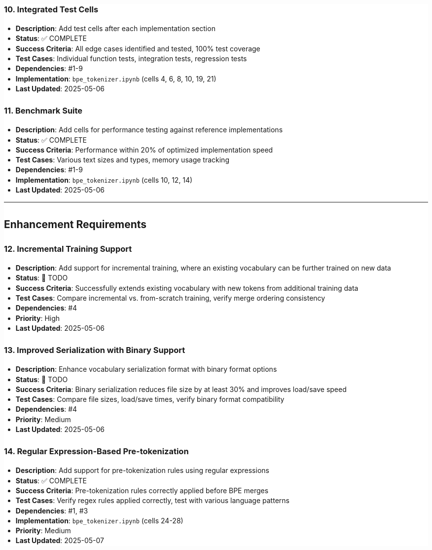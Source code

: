 ### 10. Integrated Test Cells
- **Description**: Add test cells after each implementation section
- **Status**: ✅ COMPLETE
- **Success Criteria**: All edge cases identified and tested, 100% test coverage
- **Test Cases**: Individual function tests, integration tests, regression tests
- **Dependencies**: #1-9
- **Implementation**: `bpe_tokenizer.ipynb` (cells 4, 6, 8, 10, 19, 21)
- **Last Updated**: 2025-05-06

### 11. Benchmark Suite
- **Description**: Add cells for performance testing against reference implementations
- **Status**: ✅ COMPLETE
- **Success Criteria**: Performance within 20% of optimized implementation speed
- **Test Cases**: Various text sizes and types, memory usage tracking
- **Dependencies**: #1-9
- **Implementation**: `bpe_tokenizer.ipynb` (cells 10, 12, 14)
- **Last Updated**: 2025-05-06

---

## Enhancement Requirements

### 12. Incremental Training Support
- **Description**: Add support for incremental training, where an existing vocabulary can be further trained on new data
- **Status**: 🔄 TODO
- **Success Criteria**: Successfully extends existing vocabulary with new tokens from additional training data
- **Test Cases**: Compare incremental vs. from-scratch training, verify merge ordering consistency
- **Dependencies**: #4
- **Priority**: High
- **Last Updated**: 2025-05-06

### 13. Improved Serialization with Binary Support
- **Description**: Enhance vocabulary serialization format with binary format options
- **Status**: 🔄 TODO
- **Success Criteria**: Binary serialization reduces file size by at least 30% and improves load/save speed
- **Test Cases**: Compare file sizes, load/save times, verify binary format compatibility
- **Dependencies**: #4
- **Priority**: Medium
- **Last Updated**: 2025-05-06

### 14. Regular Expression-Based Pre-tokenization
- **Description**: Add support for pre-tokenization rules using regular expressions
- **Status**: ✅ COMPLETE
- **Success Criteria**: Pre-tokenization rules correctly applied before BPE merges
- **Test Cases**: Verify regex rules applied correctly, test with various language patterns
- **Dependencies**: #1, #3
- **Implementation**: `bpe_tokenizer.ipynb` (cells 24-28)
- **Priority**: Medium
- **Last Updated**: 2025-05-07
